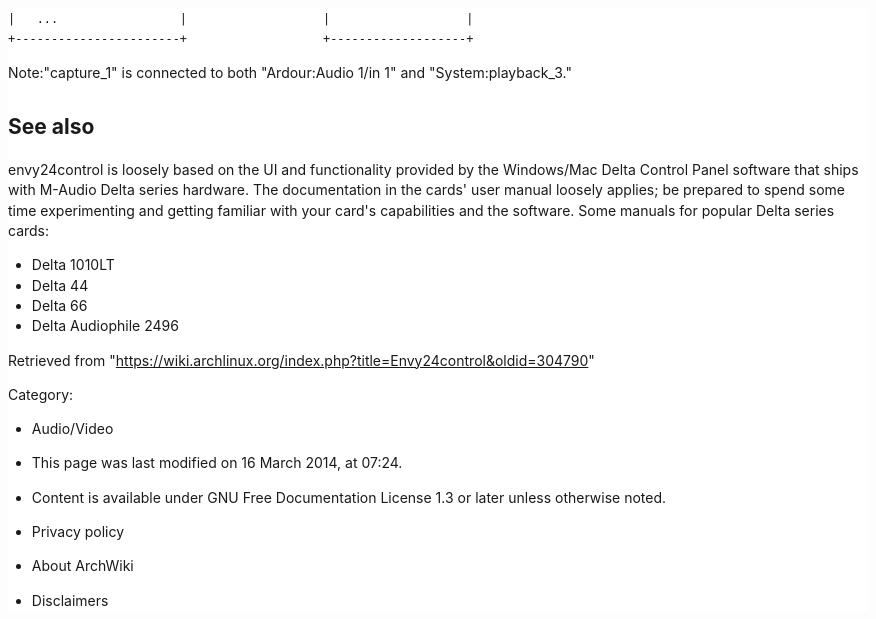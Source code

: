     |   ...                 |                   |                   |
    +-----------------------+                   +-------------------+

Note:"capture_1" is connected to both "Ardour:Audio 1/in 1" and
"System:playback_3."

See also
--------

envy24control is loosely based on the UI and functionality provided by
the Windows/Mac Delta Control Panel software that ships with M-Audio
Delta series hardware. The documentation in the cards' user manual
loosely applies; be prepared to spend some time experimenting and
getting familiar with your card's capabilities and the software. Some
manuals for popular Delta series cards:

-   Delta 1010LT
-   Delta 44
-   Delta 66
-   Delta Audiophile 2496

Retrieved from
"https://wiki.archlinux.org/index.php?title=Envy24control&oldid=304790"

Category:

-   Audio/Video

-   This page was last modified on 16 March 2014, at 07:24.
-   Content is available under GNU Free Documentation License 1.3 or
    later unless otherwise noted.
-   Privacy policy
-   About ArchWiki
-   Disclaimers
